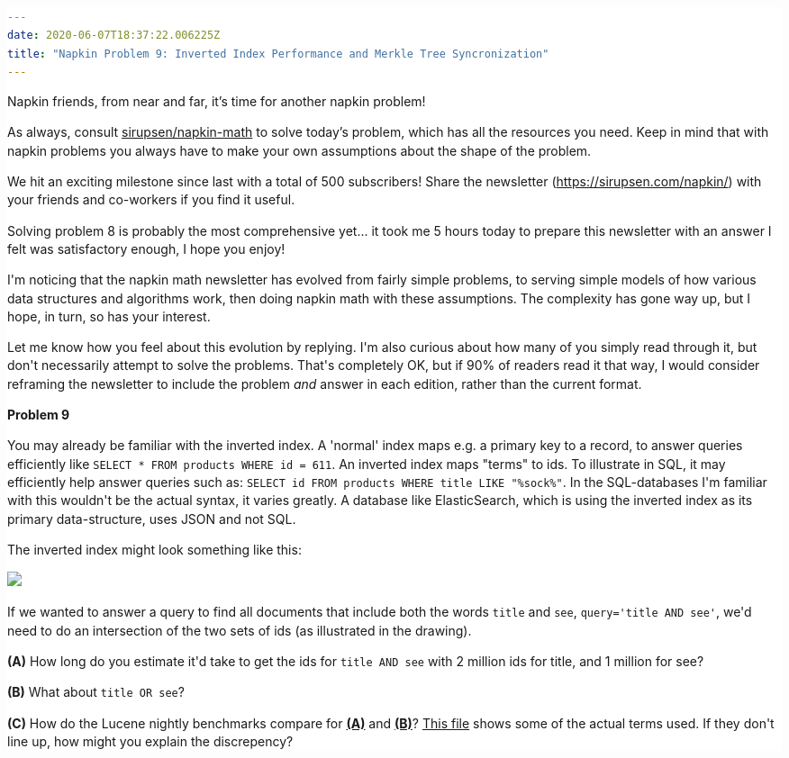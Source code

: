 ```yaml
---
date: 2020-06-07T18:37:22.006225Z
title: "Napkin Problem 9: Inverted Index Performance and Merkle Tree Syncronization"
---
```


Napkin friends, from near and far, it’s time for another napkin problem!

As always, consult [sirupsen/napkin-math][11] to solve today’s problem, which
has all the resources you need. Keep in mind that with napkin problems you
always have to make your own assumptions about the shape of the problem.

We hit an exciting milestone since last with a total of 500 subscribers! Share the newsletter (https://sirupsen.com/napkin/) with your friends and co-workers if you find it useful. 

Solving problem 8 is probably the most comprehensive yet... it took me 5 hours
today to prepare this newsletter with an answer I felt was satisfactory enough,
I hope you enjoy!

I'm noticing that the napkin math newsletter has evolved from fairly simple
problems, to serving simple models of how various data structures and algorithms work,
then doing napkin math with these assumptions. The complexity has gone way up,
but I hope, in turn, so has your interest.

Let me know how you feel about this evolution by replying. I'm also curious
about how many of you simply read through it, but don't necessarily attempt to solve the problems. That's completely OK, but if 90% of readers read it that way,
I would consider reframing the newsletter to include the problem _and_ answer in
each edition, rather than the current format.

**Problem 9**

You may already be familiar with the inverted index. A 'normal' index maps e.g.
a primary key to a record, to answer queries efficiently like `SELECT * FROM
products WHERE id = 611`. An inverted index maps "terms" to ids. To illustrate
in SQL, it may efficiently help answer queries such as: `SELECT id FROM products
WHERE title LIKE "%sock%"`. In the SQL-databases I'm familiar with this wouldn't
be the actual syntax, it varies greatly. A database like ElasticSearch, which is
using the inverted index as its primary data-structure, uses JSON and not SQL.

The inverted index might look something like this:

![](https://buttondown.s3.us-west-2.amazonaws.com/images/66641ef5-efe4-440a-a616-0d30310e7540.png) 

If we wanted to answer a query to find all documents that include both the words
`title` and `see`, `query='title AND see'`, we'd need to do an intersection of
the two sets of ids (as illustrated in the drawing).

**(A)** How long do you estimate it'd take to get the ids for `title AND see`
with 2 million ids for title, and 1 million for see?

**(B)** What about `title OR see`?

**(C)** How do the Lucene nightly benchmarks compare for [**(A)**][8] and
[**(B)**][9]? [This file][10] shows some of the actual terms used. If they don't
line up, how might you explain the discrepency?


[1]: http://distributeddatastore.blogspot.com/2013/07/cassandra-using-merkle-trees-to-detect.html
[2]: https://www.usenix.org/sites/default/files/conference/protected-files/srecon19emea_slides_weingarten.pdf#page=62
[3]: https://www.dotconferences.com/2019/12/james-long-crdts-for-mortals
[4]: https://github.com/attic-labs/noms/blob/master/doc/intro.md#prolly-trees-probabilistic-b-trees
[5]: https://shop.jcoglan.com/building-git/
[6]: https://en.wikipedia.org/wiki/SHA-1
[7]: https://sirupsen.com/napkin/problem-5/
[8]: https://home.apache.org/~mikemccand/lucenebench/AndHighHigh.html
[9]: https://home.apache.org/~mikemccand/lucenebench/OrHighHigh.html
[10]: https://github.com/mikemccand/luceneutil/blob/83e6f737e9316ba829f9cd7e6cb178ed10470fb3/tasks/wikinightly.tasks
[11]: https://github.com/sirupsen/napkin-math